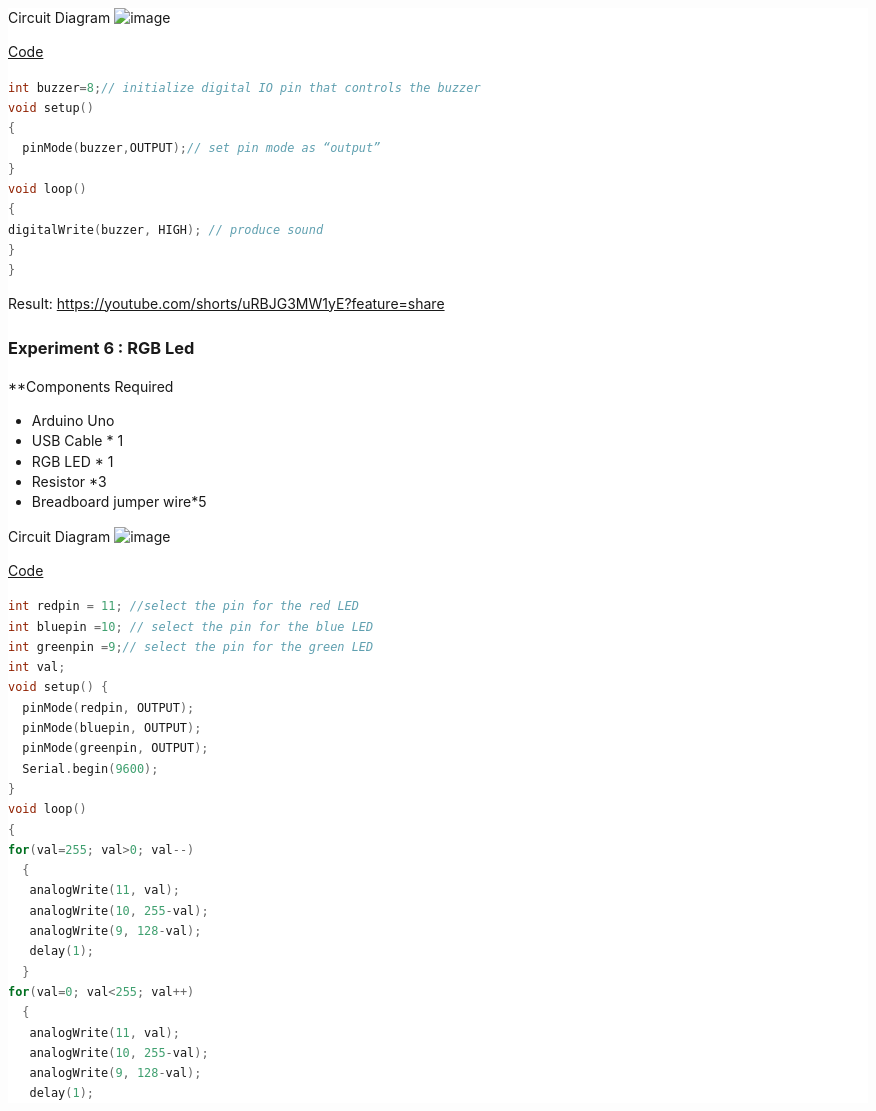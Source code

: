 Circuit Diagram
![image](https://user-images.githubusercontent.com/76479492/168490980-2dca127d-d4aa-4af0-aab3-be71800dbb0f.png)


<U>Code</U>
```C++
int buzzer=8;// initialize digital IO pin that controls the buzzer
void setup() 
{ 
  pinMode(buzzer,OUTPUT);// set pin mode as “output”
} 
void loop() 
{
digitalWrite(buzzer, HIGH); // produce sound
}
}
```

Result:
https://youtube.com/shorts/uRBJG3MW1yE?feature=share







### Experiment 6 : RGB Led



**Components Required

- Arduino Uno
- USB Cable * 1
- RGB LED * 1
- Resistor *3
- Breadboard jumper wire*5

Circuit Diagram
![image](https://user-images.githubusercontent.com/76479492/168491181-65f56d39-cde7-433f-8081-735bfda106d1.png)

<u>Code</u>
```c++
int redpin = 11; //select the pin for the red LED
int bluepin =10; // select the pin for the blue LED
int greenpin =9;// select the pin for the green LED
int val;
void setup() {
  pinMode(redpin, OUTPUT);
  pinMode(bluepin, OUTPUT);
  pinMode(greenpin, OUTPUT);
  Serial.begin(9600);
}
void loop() 
{
for(val=255; val>0; val--)
  {
   analogWrite(11, val);
   analogWrite(10, 255-val);
   analogWrite(9, 128-val);
   delay(1); 
  }
for(val=0; val<255; val++)
  {
   analogWrite(11, val);
   analogWrite(10, 255-val);
   analogWrite(9, 128-val);
   delay(1); 
```